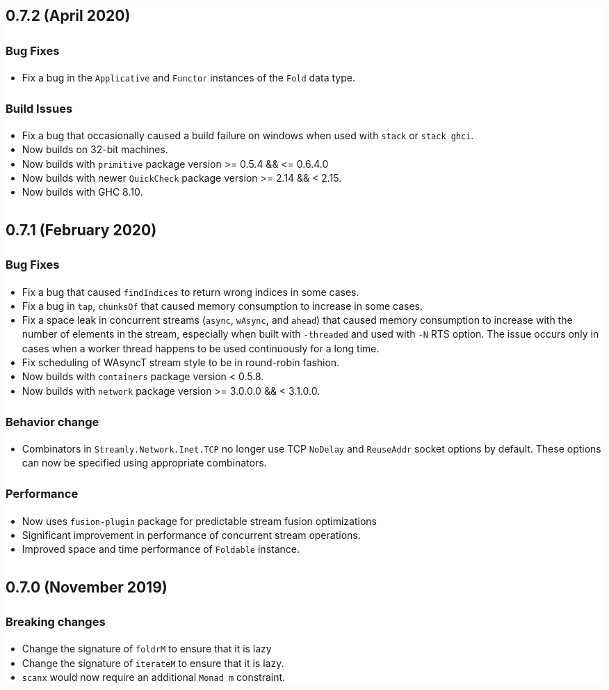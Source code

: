 ## 0.7.2 (April 2020)

### Bug Fixes

* Fix a bug in the `Applicative` and `Functor` instances of the `Fold`
  data type.

### Build Issues

* Fix a bug that occasionally caused a build failure on windows when
  used with `stack` or `stack ghci`.
* Now builds on 32-bit machines.
* Now builds with `primitive` package version >= 0.5.4 && <= 0.6.4.0
* Now builds with newer `QuickCheck` package version >= 2.14 && < 2.15.
* Now builds with GHC 8.10.

## 0.7.1 (February 2020)

### Bug Fixes

* Fix a bug that caused `findIndices` to return wrong indices in some
  cases.
* Fix a bug in `tap`, `chunksOf` that caused memory consumption to
  increase in some cases.
* Fix a space leak in concurrent streams (`async`, `wAsync`, and `ahead`) that
  caused memory consumption to increase with the number of elements in the
  stream, especially when built with `-threaded` and used with `-N` RTS option.
  The issue occurs only in cases when a worker thread happens to be used
  continuously for a long time.
* Fix scheduling of WAsyncT stream style to be in round-robin fashion.
* Now builds with `containers` package version < 0.5.8.
* Now builds with `network` package version >= 3.0.0.0 && < 3.1.0.0.

### Behavior change

* Combinators in `Streamly.Network.Inet.TCP` no longer use TCP `NoDelay` and
  `ReuseAddr` socket options by default. These options can now be specified
  using appropriate combinators.

### Performance

* Now uses `fusion-plugin` package for predictable stream fusion optimizations
* Significant improvement in performance of concurrent stream operations.
* Improved space and time performance of `Foldable` instance.

## 0.7.0 (November 2019)

### Breaking changes

* Change the signature of `foldrM` to ensure that it is lazy
* Change the signature of `iterateM` to ensure that it is lazy.
* `scanx` would now require an additional `Monad m` constraint.
